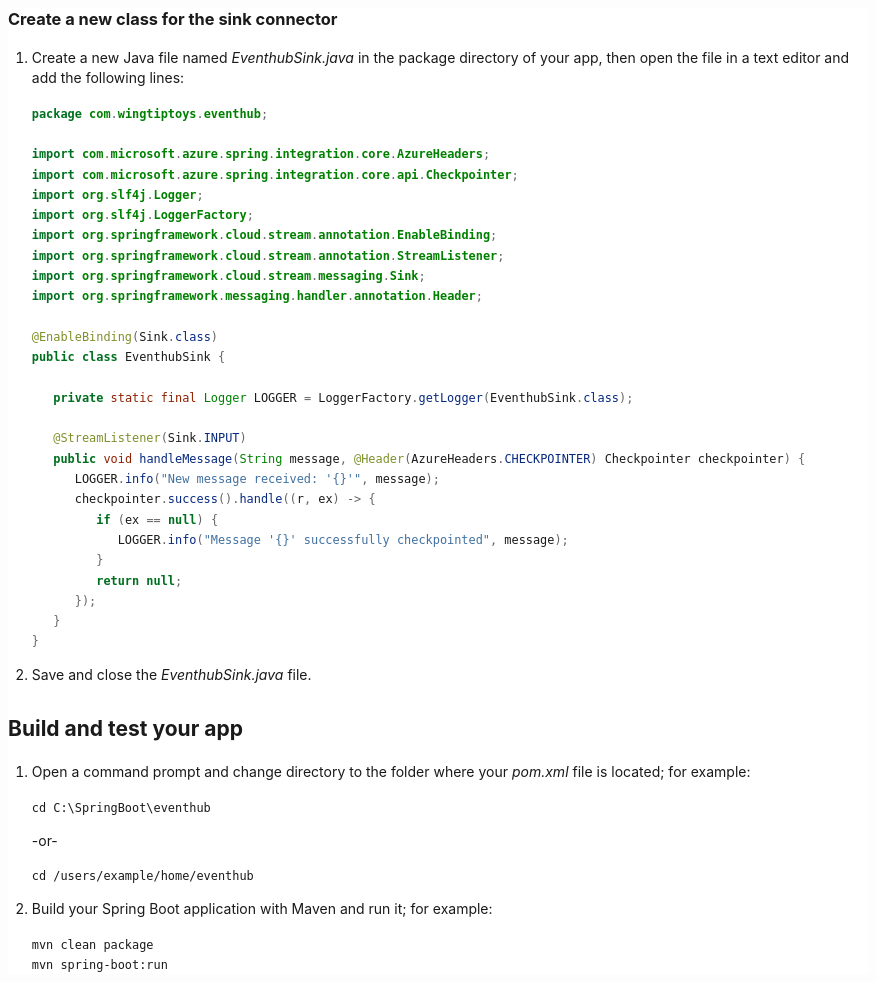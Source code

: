 ### Create a new class for the sink connector

1. Create a new Java file named *EventhubSink.java* in the package directory of your app, then open the file in a text editor and add the following lines:

   ```java
   package com.wingtiptoys.eventhub;
   
   import com.microsoft.azure.spring.integration.core.AzureHeaders;
   import com.microsoft.azure.spring.integration.core.api.Checkpointer;
   import org.slf4j.Logger;
   import org.slf4j.LoggerFactory;
   import org.springframework.cloud.stream.annotation.EnableBinding;
   import org.springframework.cloud.stream.annotation.StreamListener;
   import org.springframework.cloud.stream.messaging.Sink;
   import org.springframework.messaging.handler.annotation.Header;
   
   @EnableBinding(Sink.class)
   public class EventhubSink {
   
      private static final Logger LOGGER = LoggerFactory.getLogger(EventhubSink.class);

      @StreamListener(Sink.INPUT)
      public void handleMessage(String message, @Header(AzureHeaders.CHECKPOINTER) Checkpointer checkpointer) {
         LOGGER.info("New message received: '{}'", message);
         checkpointer.success().handle((r, ex) -> {
            if (ex == null) {
               LOGGER.info("Message '{}' successfully checkpointed", message);
            }
            return null;
         });
      }
   }
   ```

1. Save and close the *EventhubSink.java* file.

## Build and test your app

1. Open a command prompt and change directory to the folder where your *pom.xml* file is located; for example:

   `cd C:\SpringBoot\eventhub`

   -or-

   `cd /users/example/home/eventhub`

1. Build your Spring Boot application with Maven and run it; for example:

   ```shell
   mvn clean package
   mvn spring-boot:run
   ```
